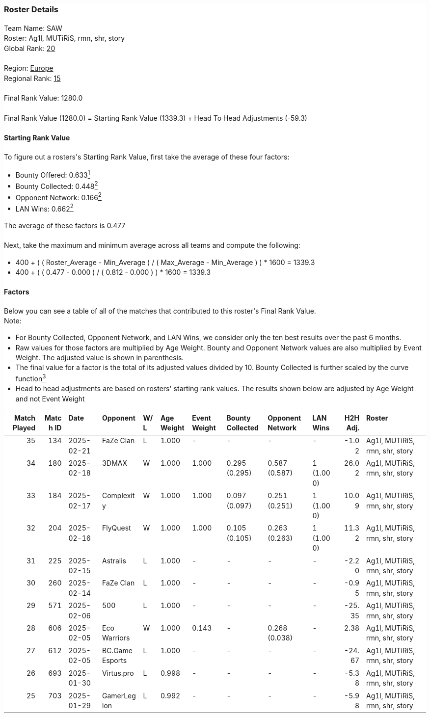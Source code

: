 ### Roster Details<br />
Team Name: SAW<br />
Roster: Ag1l, MUTiRiS, rmn, shr, story<br />
Global Rank: [20](../../standings_global_2025_03_01.md)<br />
<br />
Region: [Europe]( ../../standings_europe_2025_03_01.md)<br />
Regional Rank: [15]( ../../standings_europe_2025_03_01.md)<br />
<br />
Final Rank Value:  1280.0<br />
<br />
Final Rank Value (1280.0) = Starting Rank Value (1339.3) + Head To Head Adjustments (-59.3)<br />

#### Starting Rank Value<br />
To figure out a rosters's Starting Rank Value, first take the average of these four factors:<br />
- Bounty Offered: 0.633[<sup>1</sup>](#table2)
- Bounty Collected: 0.448[<sup>2</sup>](#table1)
- Opponent Network: 0.166[<sup>2</sup>](#table1)
- LAN Wins: 0.662[<sup>2</sup>](#table1)

The average of these factors is 0.477<br />
<br />
Next, take the maximum and minimum average across all teams and compute the following:<br />
- 400 + ( ( Roster_Average - Min_Average ) / ( Max_Average - Min_Average ) ) * 1600 = 1339.3
- 400 + ( ( 0.477 - 0.000 ) / ( 0.812 - 0.000 ) ) * 1600 = 1339.3


#### Factors<br />
Below you can see a table of all of the matches that contributed to this roster's Final Rank Value.<br />
Note:<br />

- For Bounty Collected, Opponent Network, and LAN Wins, we consider only the ten best results over the past 6 months.
- Raw values for those factors are multiplied by Age Weight. Bounty and Opponent Network values are also multiplied by Event Weight. The adjusted value is shown in parenthesis.
- The final value for a factor is the total of its adjusted values divided by 10. Bounty Collected is further scaled by the curve function[<sup>3</sup>](#curveFunction)
- Head to head adjustments are based on rosters' starting rank values. The results shown below are adjusted by Age Weight and not Event Weight
<span id="table1"></span><br />


| Match Played | Match ID | Date       | Opponent        | W/L | Age Weight | Event Weight | Bounty Collected | Opponent Network | LAN Wins  | H2H Adj. | Roster                                  |
| -: | -: | :- | :- | :- | :- | :- | :- | :- | :- | -: | :- |
|           35 |      134 | 2025-02-21 | FaZe Clan       | L   | 1.000      | -            | -                | -                | -         |    -1.02 | Ag1l, MUTiRiS, rmn, shr, story          |
|           34 |      180 | 2025-02-18 | 3DMAX           | W   | 1.000      | 1.000        | 0.295 (0.295)    | 0.587 (0.587)    | 1 (1.000) |    26.02 | Ag1l, MUTiRiS, rmn, shr, story          |
|           33 |      184 | 2025-02-17 | Complexity      | W   | 1.000      | 1.000        | 0.097 (0.097)    | 0.251 (0.251)    | 1 (1.000) |    10.09 | Ag1l, MUTiRiS, rmn, shr, story          |
|           32 |      204 | 2025-02-16 | FlyQuest        | W   | 1.000      | 1.000        | 0.105 (0.105)    | 0.263 (0.263)    | 1 (1.000) |    11.32 | Ag1l, MUTiRiS, rmn, shr, story          |
|           31 |      225 | 2025-02-15 | Astralis        | L   | 1.000      | -            | -                | -                | -         |    -2.20 | Ag1l, MUTiRiS, rmn, shr, story          |
|           30 |      260 | 2025-02-14 | FaZe Clan       | L   | 1.000      | -            | -                | -                | -         |    -0.95 | Ag1l, MUTiRiS, rmn, shr, story          |
|           29 |      571 | 2025-02-06 | 500             | L   | 1.000      | -            | -                | -                | -         |   -25.35 | Ag1l, MUTiRiS, rmn, shr, story          |
|           28 |      606 | 2025-02-05 | Eco Warriors    | W   | 1.000      | 0.143        | -                | 0.268 (0.038)    | -         |     2.38 | Ag1l, MUTiRiS, rmn, shr, story          |
|           27 |      612 | 2025-02-05 | BC.Game Esports | L   | 1.000      | -            | -                | -                | -         |   -24.67 | Ag1l, MUTiRiS, rmn, shr, story          |
|           26 |      693 | 2025-01-30 | Virtus.pro      | L   | 0.998      | -            | -                | -                | -         |    -5.38 | Ag1l, MUTiRiS, rmn, shr, story          |
|           25 |      703 | 2025-01-29 | GamerLegion     | L   | 0.992      | -            | -                | -                | -         |    -5.98 | Ag1l, MUTiRiS, rmn, shr, story          |